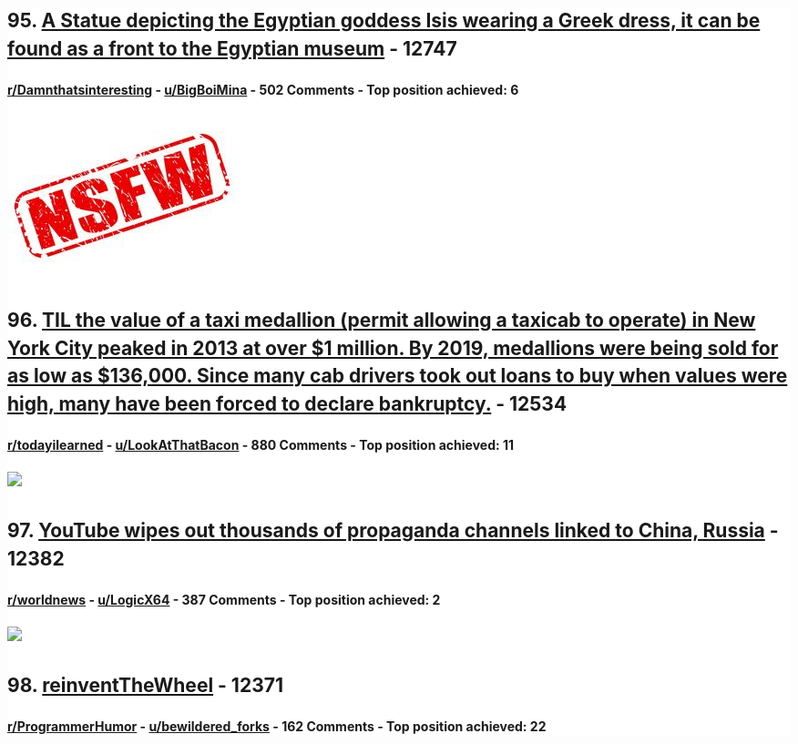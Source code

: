 ## 95. [A Statue depicting the Egyptian goddess Isis wearing a Greek dress, it can be found as a front to the Egyptian museum](http://reddit.com/r/Damnthatsinteresting/comments/1m5pix2/a_statue_depicting_the_egyptian_goddess_isis/) - 12747
#### [r/Damnthatsinteresting](http://reddit.com/r/Damnthatsinteresting) - [u/BigBoiMina](http://reddit.com/u/BigBoiMina) - 502 Comments - Top position achieved: 6

<a href="https://www.reddit.com/gallery/1m5pix2"><img src="https://github.com/mgerb/top-of-reddit/raw/master/nsfw.jpg"></img></a>

## 96. [TIL the value of a taxi medallion (permit allowing a taxicab to operate) in New York City peaked in 2013 at over $1 million. By 2019, medallions were being sold for as low as $136,000. Since many cab drivers took out loans to buy when values were high, many have been forced to declare bankruptcy.](http://reddit.com/r/todayilearned/comments/1m5y92a/til_the_value_of_a_taxi_medallion_permit_allowing/) - 12534
#### [r/todayilearned](http://reddit.com/r/todayilearned) - [u/LookAtThatBacon](http://reddit.com/u/LookAtThatBacon) - 880 Comments - Top position achieved: 11

<a href="https://en.wikipedia.org/wiki/Taxi_medallion"><img src="https://external-preview.redd.it/uK4cvgl1VrKDlw-EgjgVQtYhOlzPOPKj1GXsRnar9GQ.jpeg?width=140&amp;height=93&amp;crop=140:93,smart&amp;auto=webp&amp;s=089d52090f76ddd5f1af0d32c9623527f602a63e"></img></a>

## 97. [YouTube wipes out thousands of propaganda channels linked to China, Russia](http://reddit.com/r/worldnews/comments/1m61lo3/youtube_wipes_out_thousands_of_propaganda/) - 12382
#### [r/worldnews](http://reddit.com/r/worldnews) - [u/LogicX64](http://reddit.com/u/LogicX64) - 387 Comments - Top position achieved: 2

<a href="https://www.cnbc.com/2025/07/21/youtube-channels-propaganda-china-russia.html"><img src="https://external-preview.redd.it/qqi22QIWHgSz2accsZvzRZREVT3JsUJh3tCXOUkNBUc.jpeg?width=140&amp;height=78&amp;crop=140:78,smart&amp;auto=webp&amp;s=46f7eeb6cf72a0cf8ee23195692dbcc39fb77ce7"></img></a>

## 98. [reinventTheWheel](http://reddit.com/r/ProgrammerHumor/comments/1m5lv7v/reinventthewheel/) - 12371
#### [r/ProgrammerHumor](http://reddit.com/r/ProgrammerHumor) - [u/bewildered_forks](http://reddit.com/u/bewildered_forks) - 162 Comments - Top position achieved: 22
